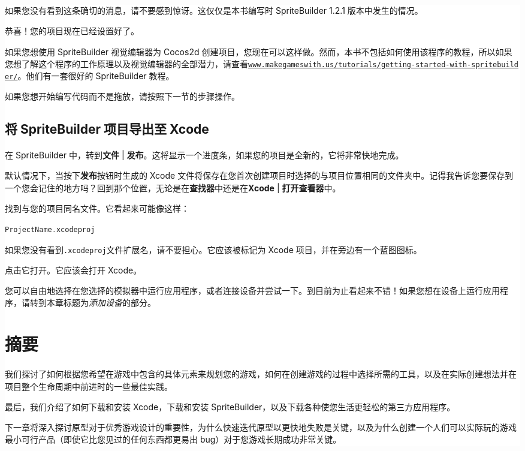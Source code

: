 如果您没有看到这条确切的消息，请不要感到惊讶。这仅仅是本书编写时 SpriteBuilder 1.2.1 版本中发生的情况。

恭喜！您的项目现在已经设置好了。

如果您想使用 SpriteBuilder 视觉编辑器为 Cocos2d 创建项目，您现在可以这样做。然而，本书不包括如何使用该程序的教程，所以如果您想了解这个程序的工作原理以及视觉编辑器的全部潜力，请查看[`www.makegameswith.us/tutorials/getting-started-with-spritebuilder/`](https://www.makegameswith.us/tutorials/getting-started-with-spritebuilder/)。他们有一套很好的 SpriteBuilder 教程。

如果您想开始编写代码而不是拖放，请按照下一节的步骤操作。

## 将 SpriteBuilder 项目导出至 Xcode

在 SpriteBuilder 中，转到**文件** | **发布**。这将显示一个进度条，如果您的项目是全新的，它将非常快地完成。

默认情况下，当按下**发布**按钮时生成的 Xcode 文件将保存在您首次创建项目时选择的与项目位置相同的文件夹中。记得我告诉您要保存到一个您会记住的地方吗？回到那个位置，无论是在**查找器**中还是在**Xcode** | **打开查看器**中。

找到与您的项目同名文件。它看起来可能像这样：

```swift
ProjectName.xcodeproj
```

如果您没有看到`.xcodeproj`文件扩展名，请不要担心。它应该被标记为 Xcode 项目，并在旁边有一个蓝图图标。

点击它打开。它应该会打开 Xcode。

您可以自由地选择在您选择的模拟器中运行应用程序，或者连接设备并尝试一下。到目前为止看起来不错！如果您想在设备上运行应用程序，请转到本章标题为*添加设备*的部分。

# 摘要

我们探讨了如何根据您希望在游戏中包含的具体元素来规划您的游戏，如何在创建游戏的过程中选择所需的工具，以及在实际创建想法并在项目整个生命周期中前进时的一些最佳实践。

最后，我们介绍了如何下载和安装 Xcode，下载和安装 SpriteBuilder，以及下载各种使您生活更轻松的第三方应用程序。

下一章将深入探讨原型对于优秀游戏设计的重要性，为什么快速迭代原型以更快地失败是关键，以及为什么创建一个人们可以实际玩的游戏最小可行产品（即使它比您见过的任何东西都更易出 bug）对于您游戏长期成功非常关键。
